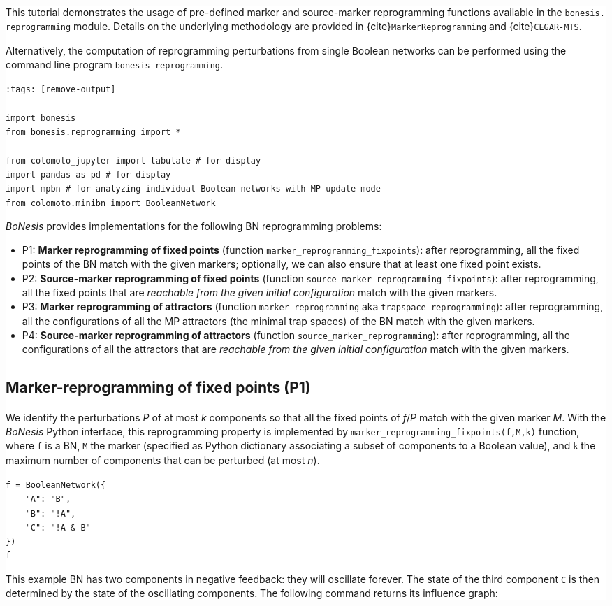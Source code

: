 This tutorial demonstrates the usage of pre-defined marker and source-marker reprogramming functions available in the `bonesis.reprogramming` module. Details on the underlying methodology are provided in {cite}`MarkerReprogramming` and {cite}`CEGAR-MTS`.

Alternatively, the computation of reprogramming perturbations from single Boolean networks can be performed using the command line program `bonesis-reprogramming`.

```{code-cell} ipython3
:tags: [remove-output]

import bonesis
from bonesis.reprogramming import *

from colomoto_jupyter import tabulate # for display
import pandas as pd # for display
import mpbn # for analyzing individual Boolean networks with MP update mode
from colomoto.minibn import BooleanNetwork
```

*BoNesis* provides implementations for the following BN reprogramming problems:

* P1: **Marker reprogramming of fixed points** (function `marker_reprogramming_fixpoints`): after reprogramming, all the fixed points of the BN match with the given markers; optionally, we can also ensure that at least one fixed point exists.
* P2: **Source-marker reprogramming of fixed points** (function `source_marker_reprogramming_fixpoints`): after reprogramming, all the fixed points that are *reachable from the given initial configuration* match with the given markers.
* P3: **Marker reprogramming of attractors** (function `marker_reprogramming` aka `trapspace_reprogramming`): after reprogramming, all the configurations of all the MP attractors (the minimal trap spaces) of the BN match with the given markers.
* P4: **Source-marker reprogramming of attractors** (function `source_marker_reprogramming`): after reprogramming, all the configurations of all the attractors that are *reachable from the given initial configuration* match with the given markers.

## Marker-reprogramming of fixed points (P1)

We identify the perturbations $P$ of at most $k$ components so that all the fixed points of $f/P$ match with the given marker $M$.  With the *BoNesis* Python interface, this reprogramming property is implemented by `marker_reprogramming_fixpoints(f,M,k)` function, where `f` is a BN, `M` the marker (specified as Python dictionary associating a subset of components to a Boolean value), and `k` the maximum number of components that can be perturbed (at most $n$).

```{code-cell} ipython3
f = BooleanNetwork({
    "A": "B",
    "B": "!A",
    "C": "!A & B"
})
f
```

This example BN has two components in negative feedback: they will oscillate forever. The state of the third component `C` is then determined by the state of the oscillating components. The following command returns its influence graph:
